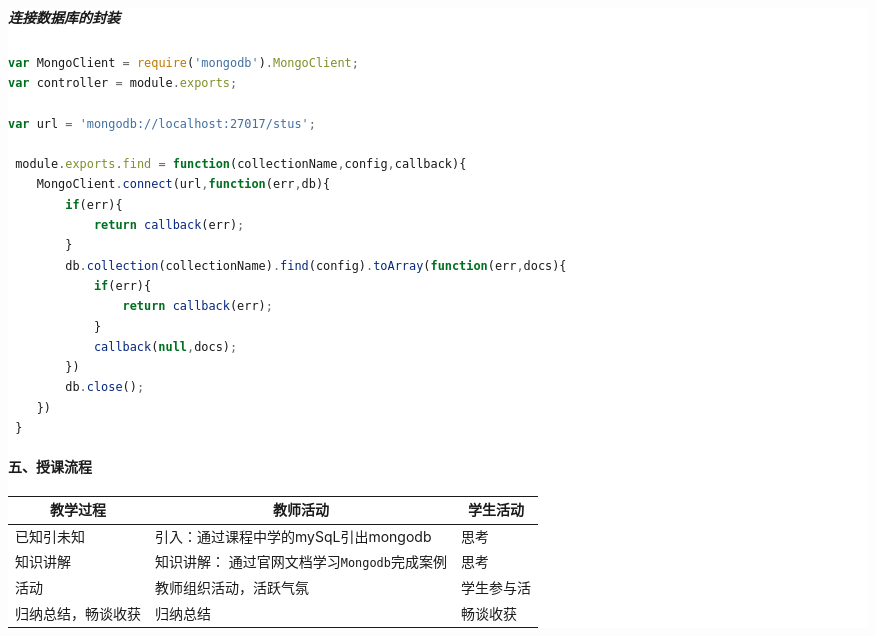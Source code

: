 ##### 连接数据库的封装

```JavaScript
var MongoClient = require('mongodb').MongoClient;
var controller = module.exports;

var url = 'mongodb://localhost:27017/stus';

 module.exports.find = function(collectionName,config,callback){
    MongoClient.connect(url,function(err,db){
        if(err){
            return callback(err);
        }
        db.collection(collectionName).find(config).toArray(function(err,docs){
            if(err){
                return callback(err);
            }
            callback(null,docs);
        })
        db.close();
    })
 }
```

#### 五、授课流程

| 教学过程           | 教师活动                                      | 学生活动   |
| ------------------ | --------------------------------------------- | ---------- |
| 已知引未知         | 引入：通过课程中学的mySqL引出mongodb          | 思考       |
| 知识讲解           | 知识讲解：  通过官网文档学习`Mongodb`完成案例 | 思考       |
| 活动               | 教师组织活动，活跃气氛                        | 学生参与活 |
| 归纳总结，畅谈收获 | 归纳总结                                      | 畅谈收获   |